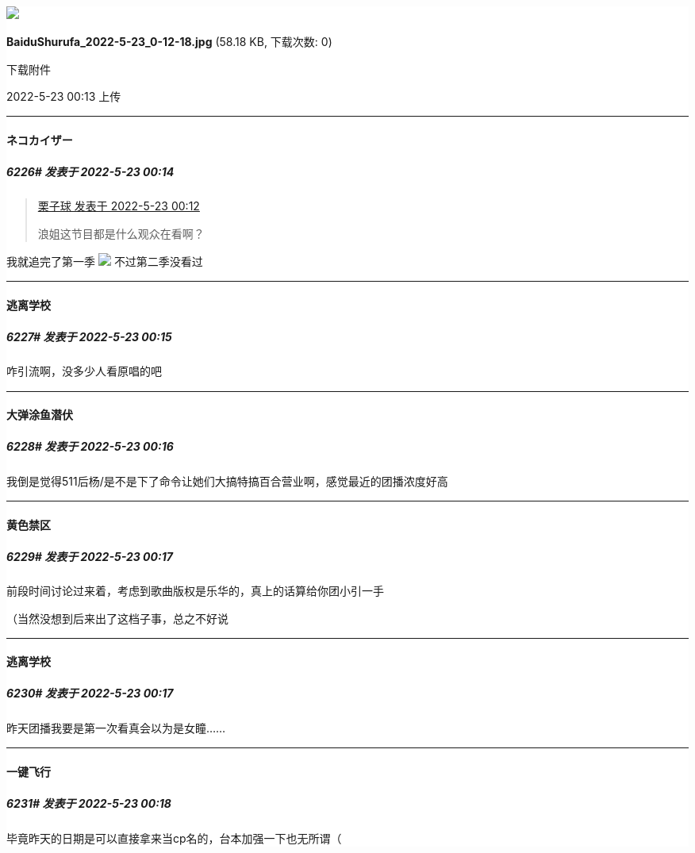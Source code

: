 <img src="https://img.saraba1st.com/forum/202205/23/001326oryv8n0qqzdttgqq.jpg" referrerpolicy="no-referrer">

<strong>BaiduShurufa_2022-5-23_0-12-18.jpg</strong> (58.18 KB, 下载次数: 0)

下载附件

2022-5-23 00:13 上传

*****

####  ネコカイザー  
##### 6226#       发表于 2022-5-23 00:14

<blockquote><a href="httphttps://bbs.saraba1st.com/2b/forum.php?mod=redirect&amp;goto=findpost&amp;pid=55949508&amp;ptid=2070127" target="_blank">栗子球 发表于 2022-5-23 00:12</a>

浪姐这节目都是什么观众在看啊？</blockquote>
我就追完了第一季 <img src="https://static.saraba1st.com/image/smiley/face2017/065.png" referrerpolicy="no-referrer"> 不过第二季没看过

*****

####  逃离学校  
##### 6227#       发表于 2022-5-23 00:15

咋引流啊，没多少人看原唱的吧

*****

####  大弹涂鱼潜伏  
##### 6228#       发表于 2022-5-23 00:16

我倒是觉得511后杨/是不是下了命令让她们大搞特搞百合营业啊，感觉最近的团播浓度好高

*****

####  黄色禁区  
##### 6229#       发表于 2022-5-23 00:17

前段时间讨论过来着，考虑到歌曲版权是乐华的，真上的话算给你团小引一手

（当然没想到后来出了这档子事，总之不好说

*****

####  逃离学校  
##### 6230#       发表于 2022-5-23 00:17

昨天团播我要是第一次看真会以为是女瞳……

*****

####  一键飞行  
##### 6231#       发表于 2022-5-23 00:18

毕竟昨天的日期是可以直接拿来当cp名的，台本加强一下也无所谓（
